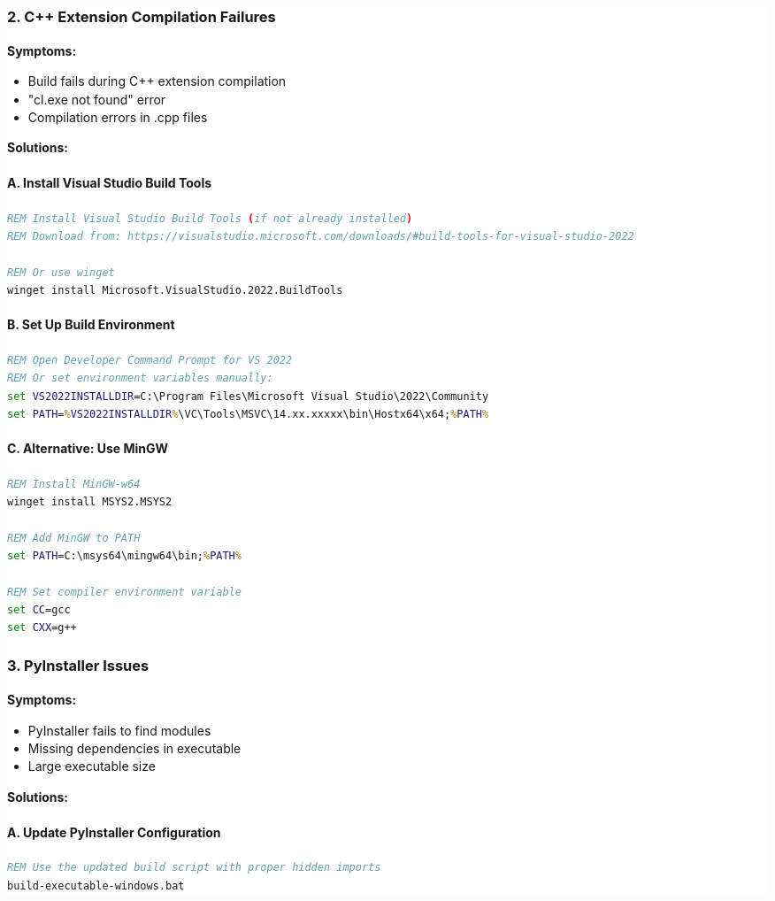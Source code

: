 ### 2. C++ Extension Compilation Failures

**Symptoms:**
- Build fails during C++ extension compilation
- "cl.exe not found" error
- Compilation errors in .cpp files

**Solutions:**

#### A. Install Visual Studio Build Tools
```cmd
REM Install Visual Studio Build Tools (if not already installed)
REM Download from: https://visualstudio.microsoft.com/downloads/#build-tools-for-visual-studio-2022

REM Or use winget
winget install Microsoft.VisualStudio.2022.BuildTools
```

#### B. Set Up Build Environment
```cmd
REM Open Developer Command Prompt for VS 2022
REM Or set environment variables manually:
set VS2022INSTALLDIR=C:\Program Files\Microsoft Visual Studio\2022\Community
set PATH=%VS2022INSTALLDIR%\VC\Tools\MSVC\14.xx.xxxxx\bin\Hostx64\x64;%PATH%
```

#### C. Alternative: Use MinGW
```cmd
REM Install MinGW-w64
winget install MSYS2.MSYS2

REM Add MinGW to PATH
set PATH=C:\msys64\mingw64\bin;%PATH%

REM Set compiler environment variable
set CC=gcc
set CXX=g++
```

### 3. PyInstaller Issues

**Symptoms:**
- PyInstaller fails to find modules
- Missing dependencies in executable
- Large executable size

**Solutions:**

#### A. Update PyInstaller Configuration
```cmd
REM Use the updated build script with proper hidden imports
build-executable-windows.bat
```
